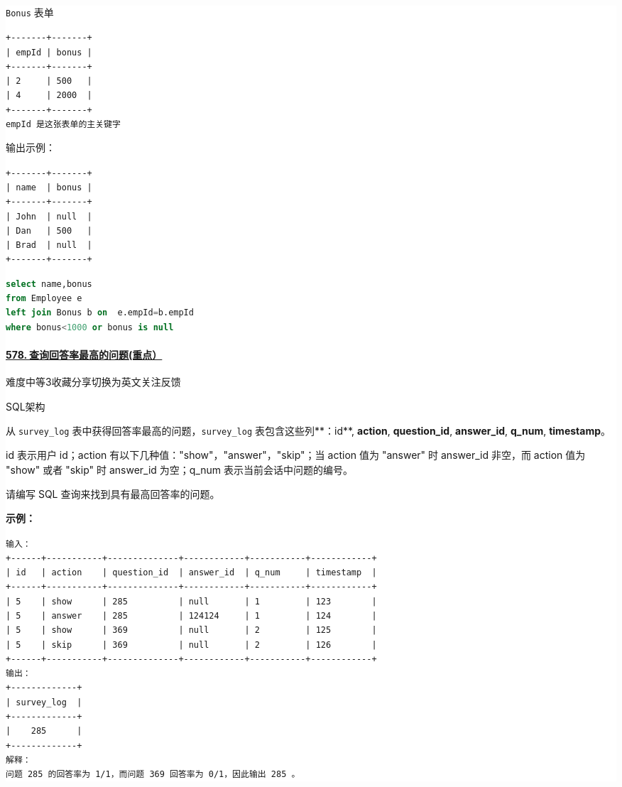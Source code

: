`Bonus` 表单

```
+-------+-------+
| empId | bonus |
+-------+-------+
| 2     | 500   |
| 4     | 2000  |
+-------+-------+
empId 是这张表单的主关键字
```

输出示例：

```
+-------+-------+
| name  | bonus |
+-------+-------+
| John  | null  |
| Dan   | 500   |
| Brad  | null  |
+-------+-------+
```



```sql
select name,bonus
from Employee e
left join Bonus b on  e.empId=b.empId
where bonus<1000 or bonus is null
```



#### [578. 查询回答率最高的问题(重点）](https://leetcode-cn.com/problems/get-highest-answer-rate-question/)

难度中等3收藏分享切换为英文关注反馈

SQL架构

从 `survey_log` 表中获得回答率最高的问题，`survey_log` 表包含这些列**：id**, **action**, **question_id**, **answer_id**, **q_num**, **timestamp**。

id 表示用户 id；action 有以下几种值："show"，"answer"，"skip"；当 action 值为 "answer" 时 answer_id 非空，而 action 值为 "show" 或者 "skip" 时 answer_id 为空；q_num 表示当前会话中问题的编号。

请编写 SQL 查询来找到具有最高回答率的问题。

 

**示例：**

```
输入：
+------+-----------+--------------+------------+-----------+------------+
| id   | action    | question_id  | answer_id  | q_num     | timestamp  |
+------+-----------+--------------+------------+-----------+------------+
| 5    | show      | 285          | null       | 1         | 123        |
| 5    | answer    | 285          | 124124     | 1         | 124        |
| 5    | show      | 369          | null       | 2         | 125        |
| 5    | skip      | 369          | null       | 2         | 126        |
+------+-----------+--------------+------------+-----------+------------+
输出：
+-------------+
| survey_log  |
+-------------+
|    285      |
+-------------+
解释：
问题 285 的回答率为 1/1，而问题 369 回答率为 0/1，因此输出 285 。
```